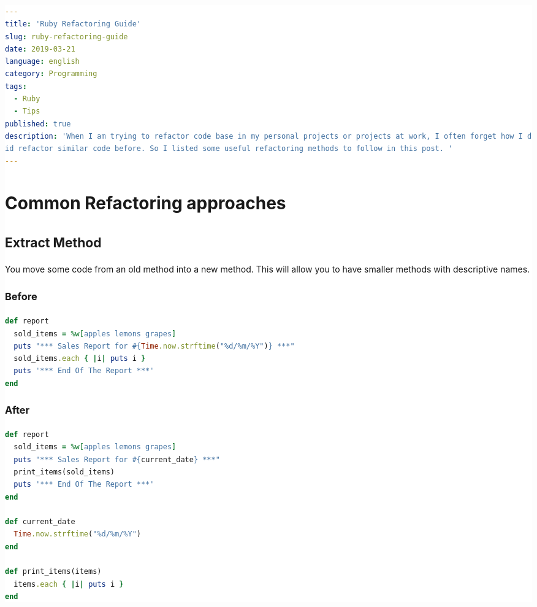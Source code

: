 ```yaml
---
title: 'Ruby Refactoring Guide'
slug: ruby-refactoring-guide
date: 2019-03-21
language: english
category: Programming
tags:
  - Ruby
  - Tips
published: true
description: 'When I am trying to refactor code base in my personal projects or projects at work, I often forget how I did refactor similar code before. So I listed some useful refactoring methods to follow in this post. '
---
```


# Common Refactoring approaches

## Extract Method

You move some code from an old method into a new method. This will allow you to have smaller methods with descriptive names.

### Before

```ruby
def report
  sold_items = %w[apples lemons grapes]
  puts "*** Sales Report for #{Time.now.strftime("%d/%m/%Y")} ***"
  sold_items.each { |i| puts i }
  puts '*** End Of The Report ***'
end
```

### After

```ruby
def report
  sold_items = %w[apples lemons grapes]
  puts "*** Sales Report for #{current_date} ***"
  print_items(sold_items)
  puts '*** End Of The Report ***'
end

def current_date
  Time.now.strftime("%d/%m/%Y")
end

def print_items(items)
  items.each { |i| puts i }
end

```
